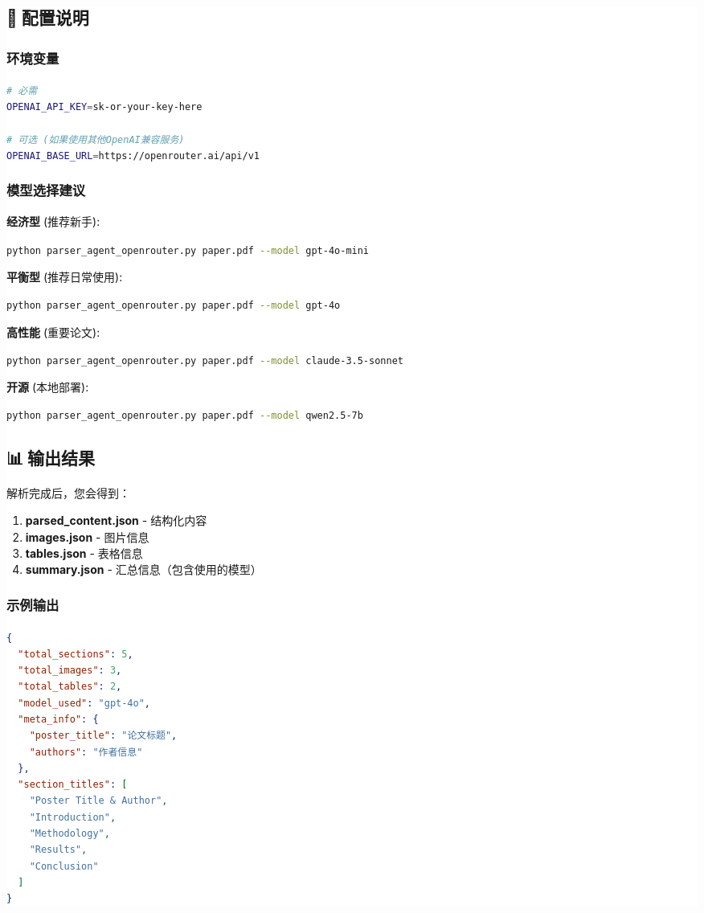 ## 🔧 配置说明

### 环境变量
```bash
# 必需
OPENAI_API_KEY=sk-or-your-key-here

# 可选 (如果使用其他OpenAI兼容服务)
OPENAI_BASE_URL=https://openrouter.ai/api/v1
```

### 模型选择建议

**经济型** (推荐新手):
```bash
python parser_agent_openrouter.py paper.pdf --model gpt-4o-mini
```

**平衡型** (推荐日常使用):
```bash
python parser_agent_openrouter.py paper.pdf --model gpt-4o
```

**高性能** (重要论文):
```bash
python parser_agent_openrouter.py paper.pdf --model claude-3.5-sonnet
```

**开源** (本地部署):
```bash
python parser_agent_openrouter.py paper.pdf --model qwen2.5-7b
```

## 📊 输出结果

解析完成后，您会得到：

1. **parsed_content.json** - 结构化内容
2. **images.json** - 图片信息
3. **tables.json** - 表格信息
4. **summary.json** - 汇总信息（包含使用的模型）

### 示例输出
```json
{
  "total_sections": 5,
  "total_images": 3,
  "total_tables": 2,
  "model_used": "gpt-4o",
  "meta_info": {
    "poster_title": "论文标题",
    "authors": "作者信息"
  },
  "section_titles": [
    "Poster Title & Author",
    "Introduction",
    "Methodology",
    "Results",
    "Conclusion"
  ]
}
```
